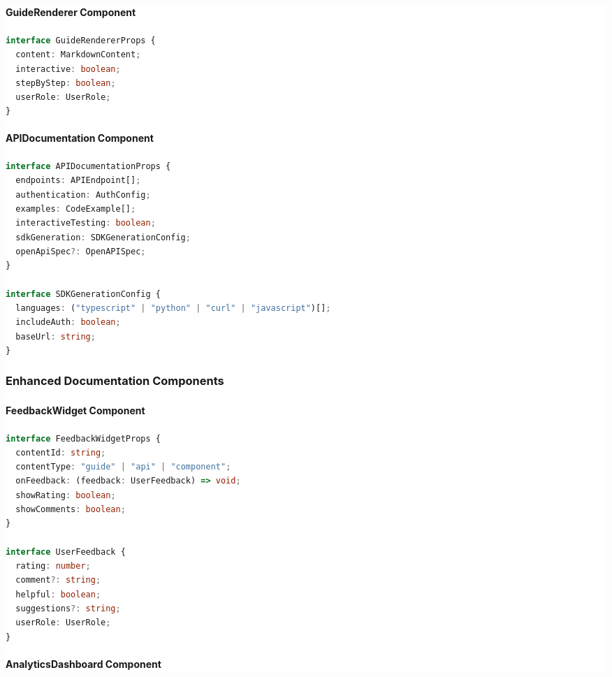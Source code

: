 #### GuideRenderer Component

```typescript
interface GuideRendererProps {
  content: MarkdownContent;
  interactive: boolean;
  stepByStep: boolean;
  userRole: UserRole;
}
```

#### APIDocumentation Component

```typescript
interface APIDocumentationProps {
  endpoints: APIEndpoint[];
  authentication: AuthConfig;
  examples: CodeExample[];
  interactiveTesting: boolean;
  sdkGeneration: SDKGenerationConfig;
  openApiSpec?: OpenAPISpec;
}

interface SDKGenerationConfig {
  languages: ("typescript" | "python" | "curl" | "javascript")[];
  includeAuth: boolean;
  baseUrl: string;
}
```

### Enhanced Documentation Components

#### FeedbackWidget Component

```typescript
interface FeedbackWidgetProps {
  contentId: string;
  contentType: "guide" | "api" | "component";
  onFeedback: (feedback: UserFeedback) => void;
  showRating: boolean;
  showComments: boolean;
}

interface UserFeedback {
  rating: number;
  comment?: string;
  helpful: boolean;
  suggestions?: string;
  userRole: UserRole;
}
```

#### AnalyticsDashboard Component
